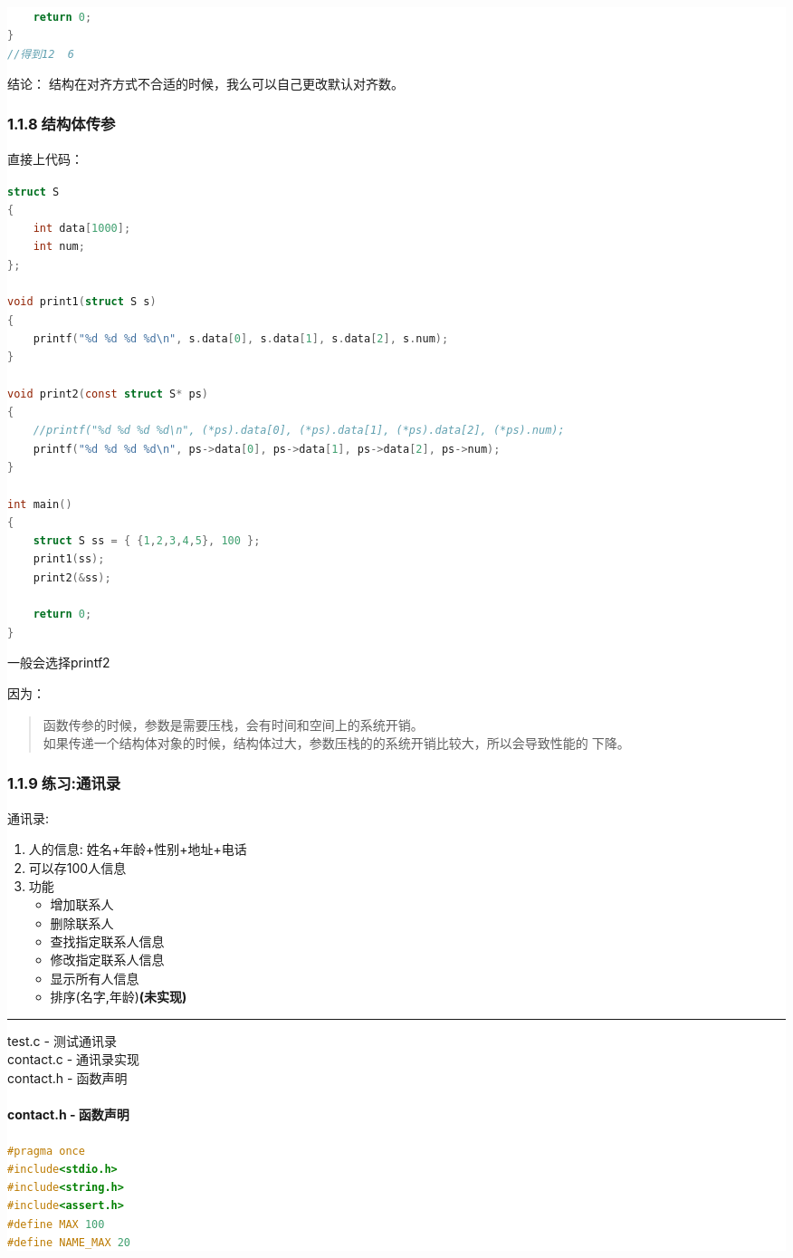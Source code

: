 ```c
    return 0;
}
//得到12  6
```
结论： 结构在对齐方式不合适的时候，我么可以自己更改默认对齐数。
### 1.1.8 结构体传参
直接上代码：
```c
struct S
{
    int data[1000];
    int num;
};
 
void print1(struct S s)
{
    printf("%d %d %d %d\n", s.data[0], s.data[1], s.data[2], s.num);
}
 
void print2(const struct S* ps)
{
    //printf("%d %d %d %d\n", (*ps).data[0], (*ps).data[1], (*ps).data[2], (*ps).num);
    printf("%d %d %d %d\n", ps->data[0], ps->data[1], ps->data[2], ps->num);
}
 
int main()
{
    struct S ss = { {1,2,3,4,5}, 100 };
    print1(ss);
    print2(&ss);
 
    return 0;
}
```
一般会选择printf2 

因为：
>函数传参的时候，参数是需要压栈，会有时间和空间上的系统开销。  
>如果传递一个结构体对象的时候，结构体过大，参数压栈的的系统开销比较大，所以会导致性能的 下降。
### 1.1.9 练习:通讯录
通讯录:
1. 人的信息: 姓名+年龄+性别+地址+电话
2. 可以存100人信息
3. 功能
   - 增加联系人
   - 删除联系人
   - 查找指定联系人信息
   - 修改指定联系人信息
   - 显示所有人信息
   - 排序(名字,年龄)**(未实现)**
---
test.c - 测试通讯录  
contact.c - 通讯录实现  
contact.h - 函数声明    
#### contact.h - 函数声明
```c
#pragma once
#include<stdio.h>
#include<string.h>
#include<assert.h>
#define MAX 100
#define NAME_MAX 20
```